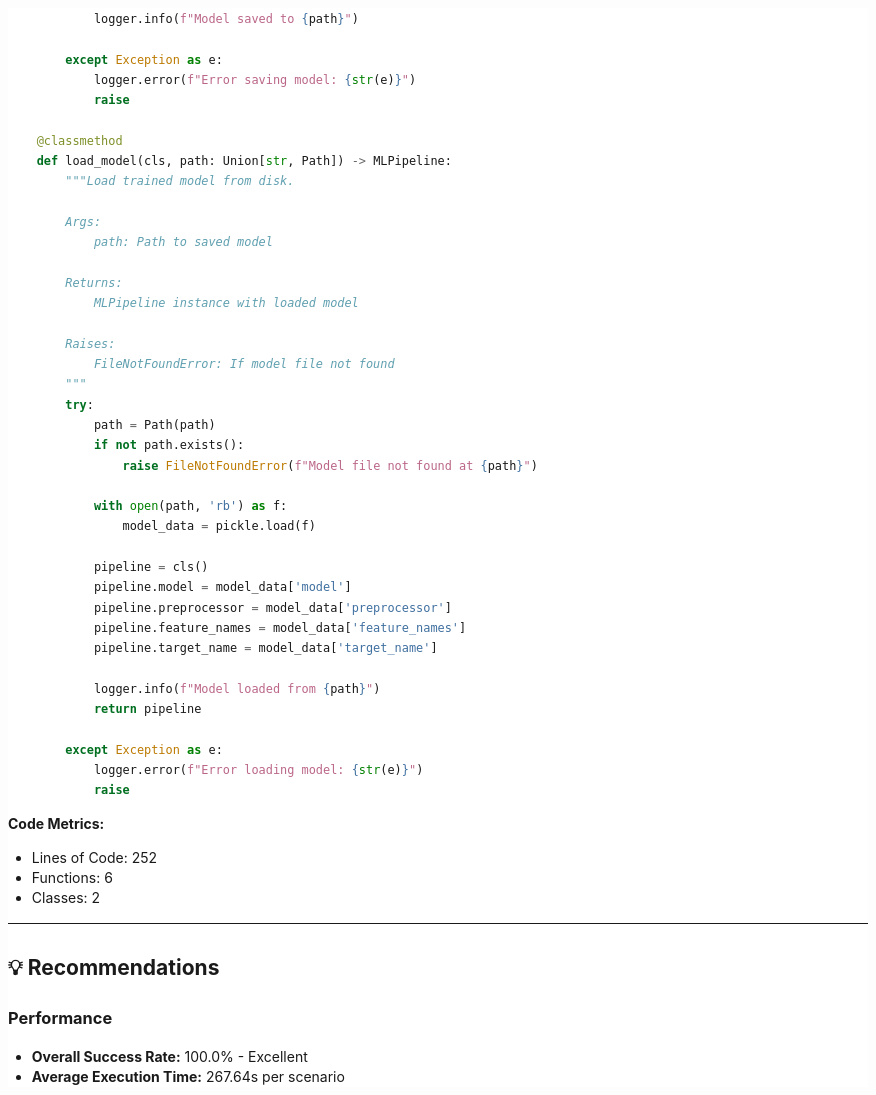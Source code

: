 ```python
            logger.info(f"Model saved to {path}")
            
        except Exception as e:
            logger.error(f"Error saving model: {str(e)}")
            raise
            
    @classmethod
    def load_model(cls, path: Union[str, Path]) -> MLPipeline:
        """Load trained model from disk.
        
        Args:
            path: Path to saved model
            
        Returns:
            MLPipeline instance with loaded model
            
        Raises:
            FileNotFoundError: If model file not found
        """
        try:
            path = Path(path)
            if not path.exists():
                raise FileNotFoundError(f"Model file not found at {path}")
                
            with open(path, 'rb') as f:
                model_data = pickle.load(f)
                
            pipeline = cls()
            pipeline.model = model_data['model']
            pipeline.preprocessor = model_data['preprocessor']
            pipeline.feature_names = model_data['feature_names']
            pipeline.target_name = model_data['target_name']
            
            logger.info(f"Model loaded from {path}")
            return pipeline
            
        except Exception as e:
            logger.error(f"Error loading model: {str(e)}")
            raise
```

**Code Metrics:**
- Lines of Code: 252
- Functions: 6
- Classes: 2

---

## 💡 Recommendations

### Performance
- **Overall Success Rate:** 100.0% - Excellent
- **Average Execution Time:** 267.64s per scenario
